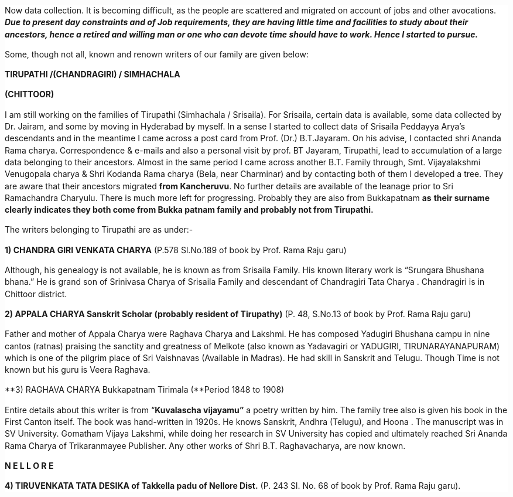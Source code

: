 Now data collection. It is becoming difficult, as the people are scattered and migrated on account of jobs and other avocations. **_Due to present day constraints and of Job requirements, they are having little time and facilities to study about their ancestors, hence a retired and willing man or one who can devote time should have to work. Hence I started to pursue._**

Some, though not all, known and renown writers of our family are given below:

  

**TIRUPATHI /(CHANDRAGIRI) / SIMHACHALA**

**(CHITTOOR)**

I am still working on the families of Tirupathi (Simhachala / Srisaila). For Srisaila, certain data is available, some data collected by Dr. Jairam, and some by moving in Hyderabad by myself. In a sense I started to collect data of Srisaila Peddayya Arya’s descendants and in the meantime I came across a post card from Prof. (Dr.) B.T.Jayaram. On his advise, I contacted shri Ananda Rama charya. Correspondence & e-mails and also a personal visit by prof. BT Jayaram, Tirupathi, lead to accumulation of a large data belonging to their ancestors. Almost in the same period I came across another B.T. Family through, Smt. Vijayalakshmi Venugopala charya & Shri Kodanda Rama charya (Bela, near Charminar) and by contacting both of them I developed a tree. They are aware that their ancestors migrated **from Kancheruvu**. No further details are available of the leanage prior to Sri Ramachandra Charyulu. There is much more left for progressing. Probably they are also from Bukkapatnam **as** **their surname clearly indicates they both come from Bukka patnam family and probably not from Tirupathi.**

The writers belonging to Tirupathi are as under:-

**1) CHANDRA GIRI VENKATA CHARYA** (P.578 Sl.No.189 of book by Prof. Rama Raju garu)

Although, his genealogy is not available, he is known as from Srisaila Family. His known literary work is “Srungara Bhushana bhana.” He is grand son of Srinivasa Charya of Srisaila Family and descendant of Chandragiri Tata Charya . Chandragiri is in Chittoor district.

**2) APPALA CHARYA Sanskrit Scholar (probably resident of Tirupathy)** (P. 48, S.No.13 of book by Prof. Rama Raju garu)

Father and mother of Appala Charya were Raghava Charya and Lakshmi. He has composed Yadugiri Bhushana campu in nine cantos (ratnas) praising the sanctity and greatness of Melkote (also known as Yadavagiri or YADUGIRI, TIRUNARAYANAPURAM) which is one of the pilgrim place of Sri Vaishnavas (Available in Madras). He had skill in Sanskrit and Telugu. Though Time is not known but his guru is Veera Raghava.

**3) RAGHAVA CHARYA Bukkapatnam Tirimala (**Period 1848 to 1908)

Entire details about this writer is from “**Kuvalascha vijayamu”** a poetry  written by him. The family tree also is given his book in the First Canton itself. The book was hand-written in 1920s. He knows Sanskrit, Andhra (Telugu), and Hoona . The manuscript was in SV University. Gomatham Vijaya Lakshmi, while doing her research in SV University has copied and ultimately reached Sri Ananda Rama Charya of Trikaranmayee Publisher. Any other works of Shri B.T. Raghavacharya, are now known.

  

  

  

**N E L L O R E**

  

**4) TIRUVENKATA TATA DESIKA of Takkella padu of Nellore Dist.** (P. 243 Sl. No. 68 of book by Prof. Rama Raju garu).
